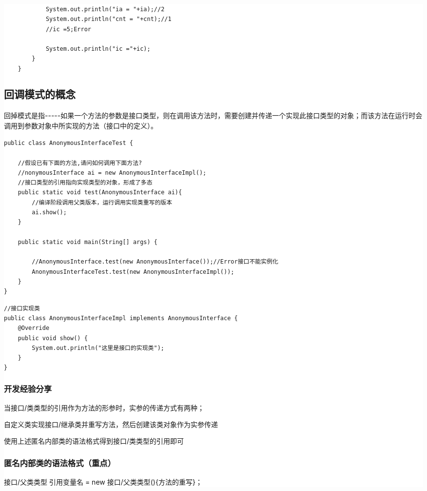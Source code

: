```
            System.out.println("ia = "+ia);//2
            System.out.println("cnt = "+cnt);//1
            //ic =5;Error

            System.out.println("ic ="+ic);
        }
    }
```

## 回调模式的概念

回掉模式是指-----如果一个方法的参数是接口类型，则在调用该方法时，需要创建并传递一个实现此接口类型的对象；而该方法在运行时会调用到参数对象中所实现的方法（接口中的定义）。

```
public class AnonymousInterfaceTest {

    //假设已有下面的方法,请问如何调用下面方法?
    //nonymousInterface ai = new AnonymousInterfaceImpl();
    //接口类型的引用指向实现类型的对象，形成了多态
    public static void test(AnonymousInterface ai){
        //编译阶段调用父类版本，运行调用实现类重写的版本
        ai.show();
    }

    public static void main(String[] args) {

        //AnonymousInterface.test(new AnonymousInterface());//Error接口不能实例化
        AnonymousInterfaceTest.test(new AnonymousInterfaceImpl());
    }
}
```

```
//接口实现类
public class AnonymousInterfaceImpl implements AnonymousInterface {
    @Override
    public void show() {
        System.out.println("这里是接口的实现类");
    }
}
```

### 开发经验分享

当接口/类类型的引用作为方法的形参时，实参的传递方式有两种；

自定义类实现接口/继承类并重写方法，然后创建该类对象作为实参传递

使用上述匿名内部类的语法格式得到接口/类类型的引用即可

### 匿名内部类的语法格式（重点）

接口/父类类型   引用变量名 = new 接口/父类类型(){方法的重写}；
